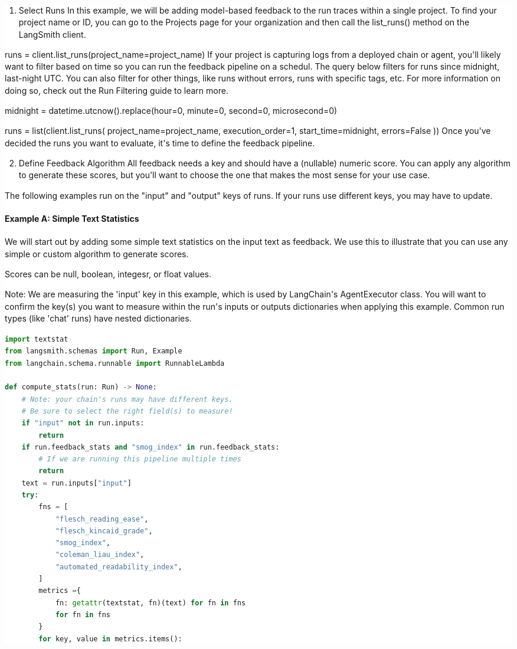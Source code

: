1. Select Runs
In this example, we will be adding model-based feedback to the run traces within a single project. To find your project name or ID, you can go to the Projects page for your organization and then call the list_runs() method on the LangSmith client.

runs = client.list_runs(project_name=project_name)
If your project is capturing logs from a deployed chain or agent, you'll likely want to filter based on time so you can run the feedback pipeline on a schedul. The query below filters for runs since midnight, last-night UTC. You can also filter for other things, like runs without errors, runs with specific tags, etc. For more information on doing so, check out the Run Filtering guide to learn more.

midnight = datetime.utcnow().replace(hour=0, minute=0, second=0, microsecond=0)

runs = list(client.list_runs(
    project_name=project_name,
    execution_order=1,
    start_time=midnight,
    errors=False
))
Once you've decided the runs you want to evaluate, it's time to define the feedback pipeline.

2. Define Feedback Algorithm
All feedback needs a key and should have a (nullable) numeric score. You can apply any algorithm to generate these scores, but you'll want to choose the one that makes the most sense for your use case.

The following examples run on the "input" and "output" keys of runs. If your runs use different keys, you may have to update.

#### Example A: Simple Text Statistics
We will start out by adding some simple text statistics on the input text as feedback. We use this to illustrate that you can use any simple or custom algorithm to generate scores.

Scores can be null, boolean, integesr, or float values.

Note: We are measuring the 'input' key in this example, which is used by LangChain's AgentExecutor class. You will want to confirm the key(s) you want to measure within the run's inputs or outputs dictionaries when applying this example. Common run types (like 'chat' runs) have nested dictionaries.

```python
import textstat
from langsmith.schemas import Run, Example
from langchain.schema.runnable import RunnableLambda

def compute_stats(run: Run) -> None:
    # Note: your chain's runs may have different keys.
    # Be sure to select the right field(s) to measure!
    if "input" not in run.inputs:
        return
    if run.feedback_stats and "smog_index" in run.feedback_stats:
        # If we are running this pipeline multiple times
        return
    text = run.inputs["input"]
    try:
        fns = [
            "flesch_reading_ease", 
            "flesch_kincaid_grade",
            "smog_index", 
            "coleman_liau_index", 
            "automated_readability_index",
        ]
        metrics ={
            fn: getattr(textstat, fn)(text) for fn in fns
            for fn in fns
        }
        for key, value in metrics.items():
```